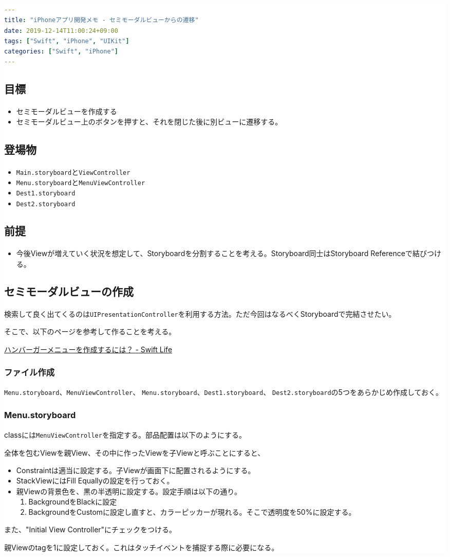 ```yaml
---
title: "iPhoneアプリ開発メモ - セミモーダルビューからの遷移"
date: 2019-12-14T11:00:24+09:00
tags: ["Swift", "iPhone", "UIKit"]
categories: ["Swift", "iPhone"]
---
```


## 目標

- セミモーダルビューを作成する
- セミモーダルビュー上のボタンを押すと、それを閉じた後に別ビューに遷移する。

## 登場物

- `Main.storyboard`と`ViewController`
- `Menu.storyboard`と`MenuViewController`
- `Dest1.storyboard`
- `Dest2.storyboard`

## 前提

- 今後Viewが増えていく状況を想定して、Storyboardを分割することを考える。Storyboard同士はStoryboard Referenceで結びつける。

## セミモーダルビューの作成

検索して良く出てくるのは`UIPresentationController`を利用する方法。ただ今回はなるべくStoryboardで完結させたい。

そこで、以下のページを参考して作ることを考える。

[ハンバーガーメニューを作成するには？ - Swift Life](http://swift.hiros-dot.net/?p=377)

### ファイル作成

`Menu.storyboard`、`MenuViewController`、 `Menu.storyboard`、`Dest1.storyboard`、 `Dest2.storyboard`の5つをあらかじめ作成しておく。

### Menu.storyboard

classには`MenuViewController`を指定する。部品配置は以下のようにする。

全体を包むViewを親View、その中に作ったViewを子Viewと呼ぶことにすると、

- Constraintは適当に設定する。子Viewが画面下に配置されるようにする。
- StackViewにはFill Equallyの設定を行っておく。
- 親Viewの背景色を、黒の半透明に設定する。設定手順は以下の通り。
  1. BackgroundをBlackに設定
  2. BackgroundをCustomに設定し直すと、カラーピッカーが現れる。そこで透明度を50%に設定する。

また、"Initial View Controller"にチェックをつける。

親Viewのtagを1に設定しておく。これはタッチイベントを捕捉する際に必要になる。
